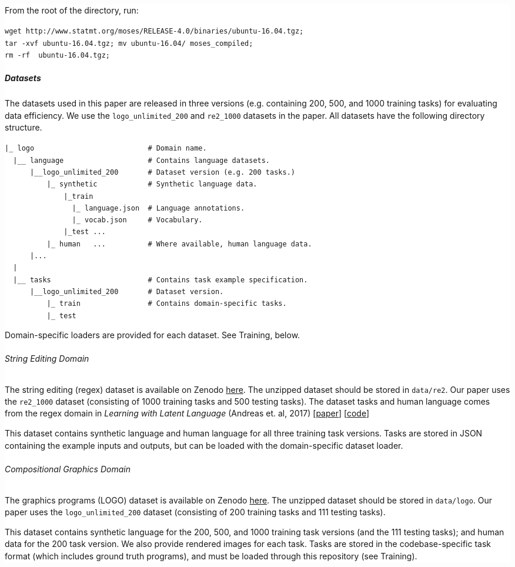 From the root of the directory, run:
```
wget http://www.statmt.org/moses/RELEASE-4.0/binaries/ubuntu-16.04.tgz;
tar -xvf ubuntu-16.04.tgz; mv ubuntu-16.04/ moses_compiled;
rm -rf  ubuntu-16.04.tgz;
```

##### Datasets
The datasets used in this paper are released in three versions (e.g. containing 200, 500, and 1000 training tasks) for evaluating data efficiency. We use the ```logo_unlimited_200``` and ```re2_1000``` datasets in the paper.
All datasets have the following directory structure.
```
|_ logo                           # Domain name.
  |__ language                    # Contains language datasets.
      |__logo_unlimited_200       # Dataset version (e.g. 200 tasks.)
          |_ synthetic            # Synthetic language data.            
              |_train
                |_ language.json  # Language annotations.
                |_ vocab.json     # Vocabulary.
              |_test ...
          |_ human   ...          # Where available, human language data.
      |...  
  |  
  |__ tasks                       # Contains task example specification.
      |__logo_unlimited_200       # Dataset version.
          |_ train                # Contains domain-specific tasks.
          |_ test  
```
Domain-specific loaders are provided for each dataset. See Training, below.
###### String Editing Domain
The string editing (regex) dataset is available on Zenodo [here](https://zenodo.org/record/3889088#.XuGEWp5KhTY).
The unzipped dataset should be stored in ```data/re2```. Our paper uses the ```re2_1000``` dataset (consisting of 1000 training tasks and 500 testing tasks). 
The dataset tasks and human language comes from the regex domain in *Learning with Latent Language* (Andreas et. al, 2017) [[paper](https://arxiv.org/abs/1711.00482)] [[code](https://github.com/jacobandreas/l3)]

This dataset contains synthetic language and human language for all three training task versions. Tasks are stored in JSON containing the example inputs and outputs, but can be loaded with the domain-specific dataset loader.

###### Compositional Graphics Domain
The graphics programs (LOGO) dataset is available on Zenodo [here](https://doi.org/10.5281/zenodo.3889096).
The unzipped dataset should be stored in ```data/logo```. Our paper uses the ```logo_unlimited_200``` dataset (consisting of 200 training tasks and 111 testing tasks).

This dataset contains synthetic language for the 200, 500, and 1000 training task versions (and the 111 testing tasks); and human data for the 200 task version. We also provide rendered images for each task. Tasks are stored in the codebase-specific task format (which includes ground truth programs), and must be loaded through this repository (see Training).

